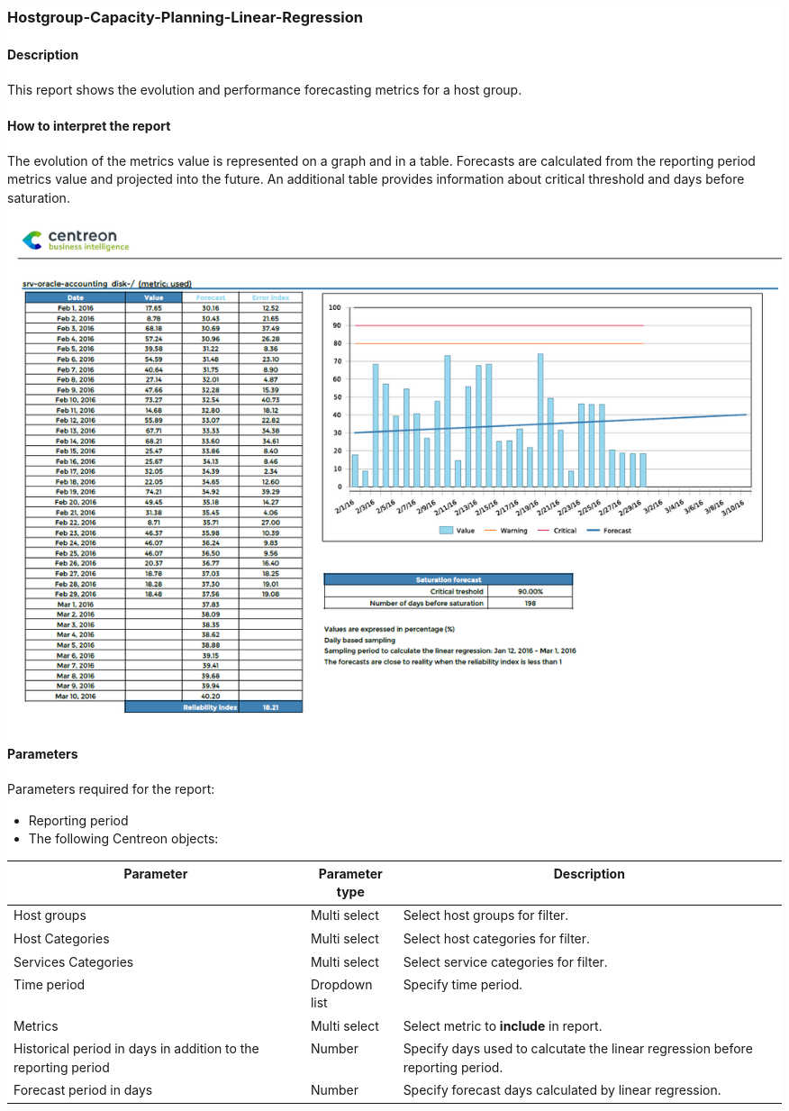 ### Hostgroup-Capacity-Planning-Linear-Regression

#### Description

This report shows the evolution and performance forecasting metrics for
a host group.

#### How to interpret the report

The evolution of the metrics value is represented on a graph and in a table.
Forecasts are calculated from the reporting period metrics value and projected
into the future. An additional table provides information about critical
threshold and days before saturation.

![image](../assets/reporting/guide/available-reports/Hostgroup-Capacity-Planning-Linear-Regression.png)

#### Parameters

Parameters required for the report:

- Reporting period
- The following Centreon objects:

| Parameter                                                     | Parameter type | Description                                                                   |
|---------------------------------------------------------------|----------------|-------------------------------------------------------------------------------|
| Host groups                                                   | Multi select   | Select host groups for filter.                                                |
| Host Categories                                               | Multi select   | Select host categories for filter.                                            |
| Services Categories                                           | Multi select   | Select service categories for filter.                                         |
| Time period                                                   | Dropdown list  | Specify time period.                                                          |
| Metrics                                                       | Multi select   | Select metric to **include** in report.                                       |
| Historical period in days in addition to the reporting period | Number         | Specify days used to calcutate the linear regression before reporting period. |
| Forecast period in days                                       | Number         | Specify forecast days calculated by linear regression.                        |

